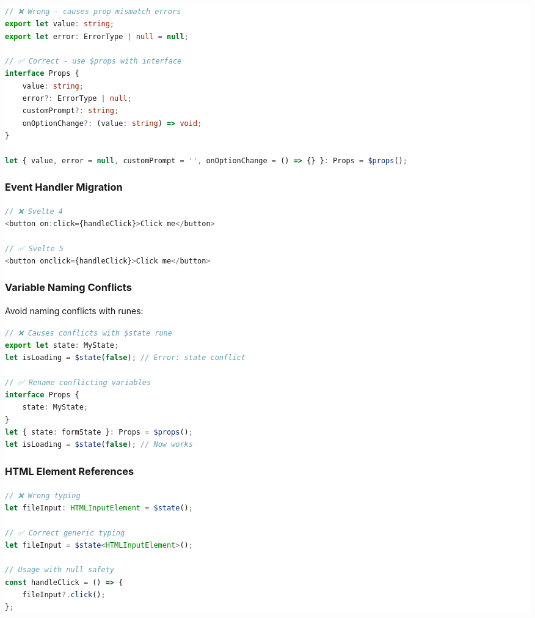 ```typescript
// ❌ Wrong - causes prop mismatch errors
export let value: string;
export let error: ErrorType | null = null;

// ✅ Correct - use $props with interface
interface Props {
	value: string;
	error?: ErrorType | null;
	customPrompt?: string;
	onOptionChange?: (value: string) => void;
}

let { value, error = null, customPrompt = '', onOptionChange = () => {} }: Props = $props();
```

### Event Handler Migration

```typescript
// ❌ Svelte 4
<button on:click={handleClick}>Click me</button>

// ✅ Svelte 5
<button onclick={handleClick}>Click me</button>
```

### Variable Naming Conflicts

Avoid naming conflicts with runes:

```typescript
// ❌ Causes conflicts with $state rune
export let state: MyState;
let isLoading = $state(false); // Error: state conflict

// ✅ Rename conflicting variables
interface Props {
	state: MyState;
}
let { state: formState }: Props = $props();
let isLoading = $state(false); // Now works
```

### HTML Element References

```typescript
// ❌ Wrong typing
let fileInput: HTMLInputElement = $state();

// ✅ Correct generic typing
let fileInput = $state<HTMLInputElement>();

// Usage with null safety
const handleClick = () => {
	fileInput?.click();
};
```
